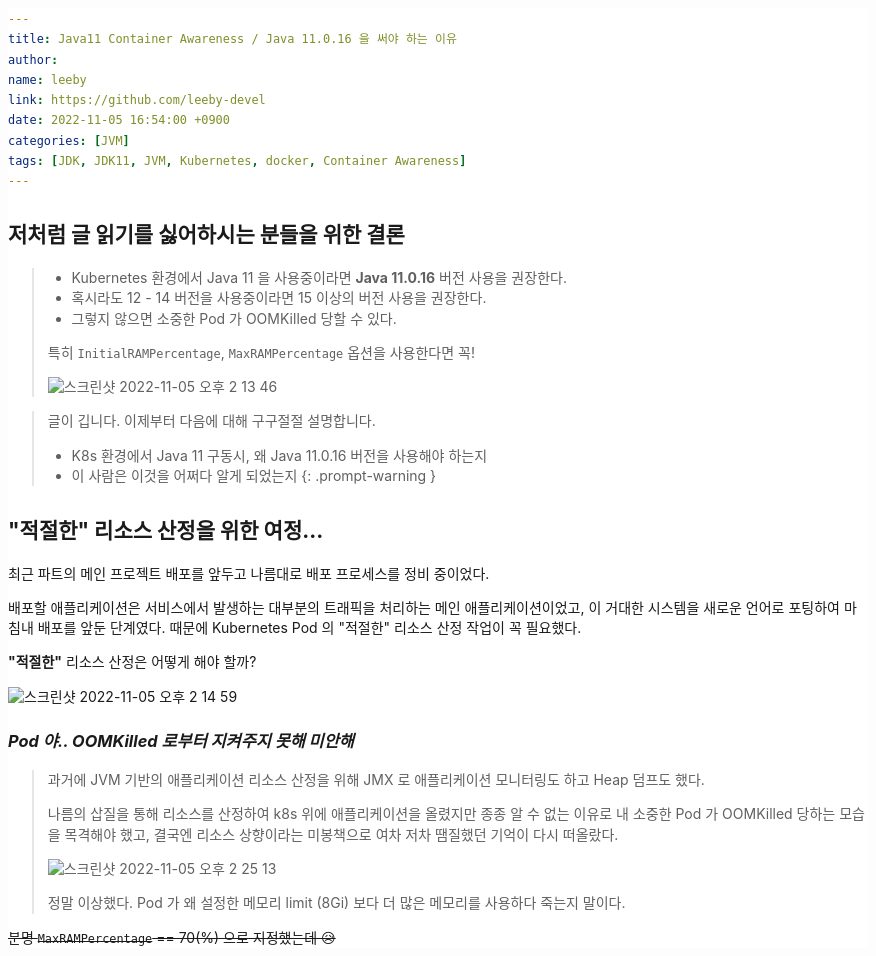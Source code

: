 ```yaml
---
title: Java11 Container Awareness / Java 11.0.16 을 써야 하는 이유
author:
name: leeby
link: https://github.com/leeby-devel
date: 2022-11-05 16:54:00 +0900
categories: [JVM]
tags: [JDK, JDK11, JVM, Kubernetes, docker, Container Awareness]
---
```


## **저처럼 글 읽기를 싫어하시는 분들을 위한 결론**

> - Kubernetes 환경에서 Java 11 을 사용중이라면 **Java 11.0.16** 버전 사용을 권장한다.
> - 혹시라도 12 - 14 버전을 사용중이라면 15 이상의 버전 사용을 권장한다.
> - 그렇지 않으면 소중한 Pod 가 OOMKilled 당할 수 있다.
>
> 특히 `InitialRAMPercentage`, `MaxRAMPercentage` 옵션을 사용한다면 꼭!
>
> <img width="887" alt="스크린샷 2022-11-05 오후 2 13 46" src="https://user-images.githubusercontent.com/98696463/200102403-1ec6a33f-b1a6-4d51-8c90-4f4a4c3be153.png">

> 글이 깁니다. 이제부터 다음에 대해 구구절절 설명합니다.
> - K8s 환경에서 Java 11 구동시, 왜 Java 11.0.16 버전을 사용해야 하는지
> - 이 사람은 이것을 어쩌다 알게 되었는지
{: .prompt-warning }


## **"적절한" 리소스 산정을 위한 여정...**

최근 파트의 메인 프로젝트 배포를 앞두고 나름대로 배포 프로세스를 정비 중이었다.

배포할 애플리케이션은 서비스에서 발생하는 대부분의 트래픽을 처리하는 메인 애플리케이션이었고, 이 거대한 시스템을 새로운 언어로 포팅하여 마침내 배포를 앞둔 단계였다. 때문에 Kubernetes Pod 의 "적절한" 리소스 산정 작업이 꼭 필요했다.

**"적절한"** 리소스 산정은 어떻게 해야 할까?

<img width="291" alt="스크린샷 2022-11-05 오후 2 14 59" src="https://user-images.githubusercontent.com/98696463/200102438-fe04a755-9691-4fe7-b108-c6504a3834f7.png">

### _Pod 야.. OOMKilled 로부터 지켜주지 못해 미안해_

> 과거에 JVM 기반의 애플리케이션 리소스 산정을 위해 JMX 로 애플리케이션 모니터링도 하고 Heap 덤프도 했다.
>
> 나름의 삽질을 통해 리소스를 산정하여 k8s 위에 애플리케이션을 올렸지만 종종 알 수 없는 이유로 내 소중한 Pod 가 OOMKilled 당하는 모습을 목격해야 했고, 결국엔 리소스 상향이라는 미봉책으로 여차 저차 땜질했던 기억이 다시 떠올랐다.
>
> <img width="850" alt="스크린샷 2022-11-05 오후 2 25 13" src="https://user-images.githubusercontent.com/98696463/200103865-c62e94a8-57e6-46ed-ac82-972f739975f8.png">
>
> 정말 이상했다. Pod 가 왜 설정한 메모리 limit (8Gi) 보다 더 많은 메모리를 사용하다 죽는지 말이다.

~~분명 `MaxRAMPercentage` == 70(%) 으로 지정했는데 😥~~

